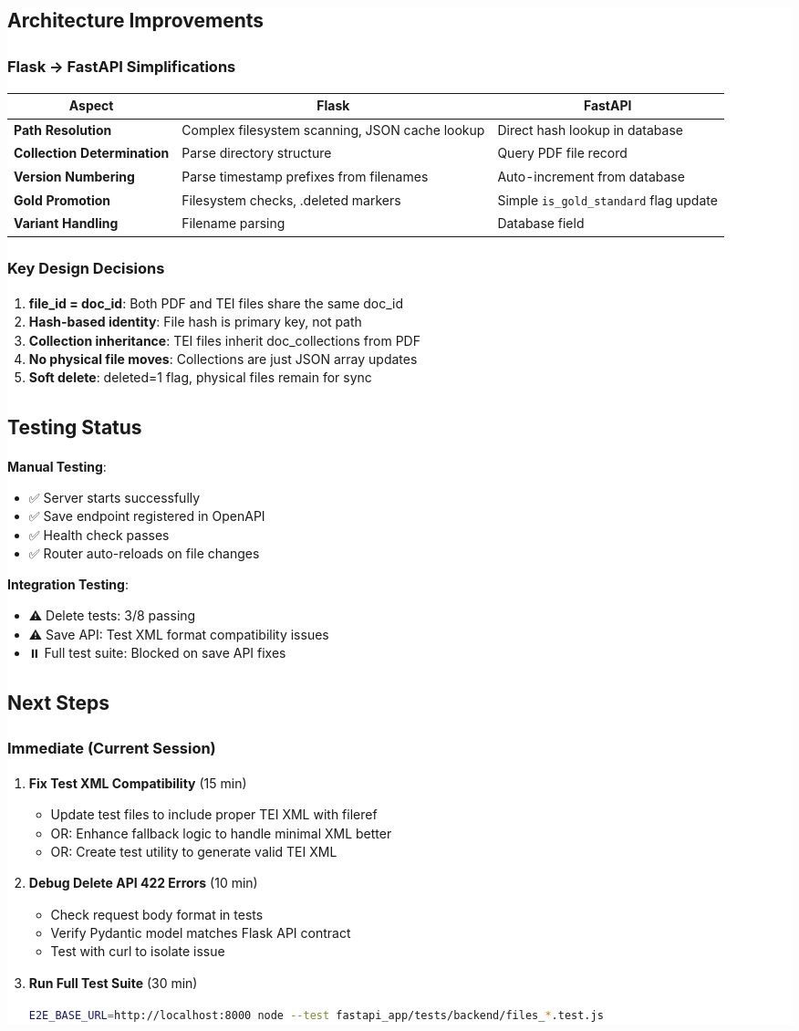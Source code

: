 ## Architecture Improvements

### Flask → FastAPI Simplifications

| Aspect | Flask | FastAPI |
|--------|-------|---------|
| **Path Resolution** | Complex filesystem scanning, JSON cache lookup | Direct hash lookup in database |
| **Collection Determination** | Parse directory structure | Query PDF file record |
| **Version Numbering** | Parse timestamp prefixes from filenames | Auto-increment from database |
| **Gold Promotion** | Filesystem checks, .deleted markers | Simple `is_gold_standard` flag update |
| **Variant Handling** | Filename parsing | Database field |

### Key Design Decisions

1. **file_id = doc_id**: Both PDF and TEI files share the same doc_id
2. **Hash-based identity**: File hash is primary key, not path
3. **Collection inheritance**: TEI files inherit doc_collections from PDF
4. **No physical file moves**: Collections are just JSON array updates
5. **Soft delete**: deleted=1 flag, physical files remain for sync

## Testing Status

**Manual Testing**:
- ✅ Server starts successfully
- ✅ Save endpoint registered in OpenAPI
- ✅ Health check passes
- ✅ Router auto-reloads on file changes

**Integration Testing**:
- ⚠️ Delete tests: 3/8 passing
- ⚠️ Save API: Test XML format compatibility issues
- ⏸️ Full test suite: Blocked on save API fixes

## Next Steps

### Immediate (Current Session)

1. **Fix Test XML Compatibility** (15 min)
   - Update test files to include proper TEI XML with fileref
   - OR: Enhance fallback logic to handle minimal XML better
   - OR: Create test utility to generate valid TEI XML

2. **Debug Delete API 422 Errors** (10 min)
   - Check request body format in tests
   - Verify Pydantic model matches Flask API contract
   - Test with curl to isolate issue

3. **Run Full Test Suite** (30 min)
   ```bash
   E2E_BASE_URL=http://localhost:8000 node --test fastapi_app/tests/backend/files_*.test.js
   ```

